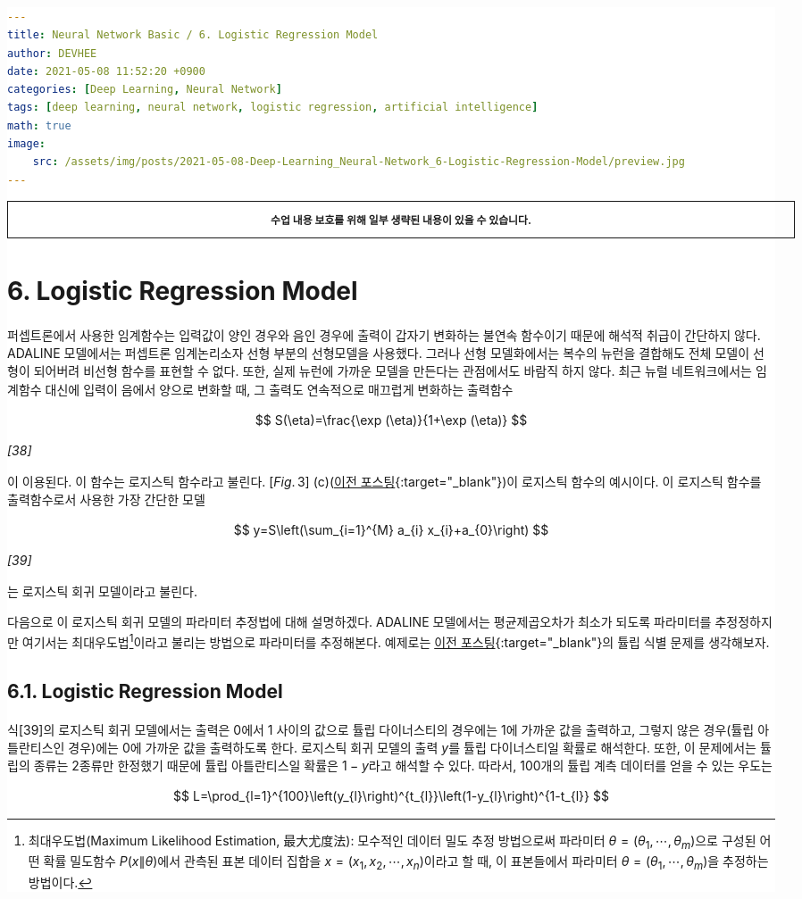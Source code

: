 ```yaml
---
title: Neural Network Basic / 6. Logistic Regression Model
author: DEVHEE
date: 2021-05-08 11:52:20 +0900
categories: [Deep Learning, Neural Network]
tags: [deep learning, neural network, logistic regression, artificial intelligence]
math: true
image:
    src: /assets/img/posts/2021-05-08-Deep-Learning_Neural-Network_6-Logistic-Regression-Model/preview.jpg
---
```


<div style="border:1px solid; padding:10px; margin-bottom: 20px; width: 100%; text-align: center;">
<b style="font-size: 0.85em;">수업 내용 보호를 위해 일부 생략된 내용이 있을 수 있습니다.</b><br>
</div>

# **6. Logistic Regression Model**

퍼셉트론에서 사용한 임계함수는 입력값이 양인 경우와 음인 경우에 출력이 갑자기 변화하는 불연속 함수이기 때문에 해석적 취급이 간단하지 않다. ADALINE 모델에서는 퍼셉트론 임계논리소자 선형 부분의 선형모델을 사용했다. 그러나 선형 모델화에서는 복수의 뉴런을 결합해도 전체 모델이 선형이 되어버려 비선형 함수를 표현할 수 없다. 또한, 실제 뉴런에 가까운 모델을 만든다는 관점에서도 바람직 하지 않다. 최근 뉴럴 네트워크에서는 임계함수 대신에 입력이 음에서 양으로 변화할 때, 그 출력도 연속적으로 매끄럽게 변화하는 출력함수

$$
S(\eta)=\frac{\exp (\eta)}{1+\exp (\eta)}
$$

*$[38]$*

이 이용된다. 이 함수는 로지스틱 함수라고 불린다. $[Fig.\,3]$ (c)([이전 포스팅](https://kimdonghee.dev/posts/Deep-Learning_Neural-Network_5-ADALINE/){:target="_blank"})이 로지스틱 함수의 예시이다. 이 로지스틱 함수를 출력함수로서 사용한 가장 간단한 모델

$$
y=S\left(\sum_{i=1}^{M} a_{i} x_{i}+a_{0}\right)
$$

*$[39]$*

는 로지스틱 회귀 모델이라고 불린다.

다음으로 이 로지스틱 회귀 모델의 파라미터 추정법에 대해 설명하겠다. ADALINE 모델에서는 평균제곱오차가 최소가 되도록 파라미터를 추정정하지만 여기서는 최대우도법[^1]이라고 불리는 방법으로 파라미터를 추정해본다. 예제로는 [이전 포스팅](https://kimdonghee.dev/posts/Deep-Learning_Neural-Network_5-ADALINE/){:target="_blank"}의 튤립 식별 문제를 생각해보자.

## **6.1. Logistic Regression Model**

식$[39]$의 로지스틱 회귀 모델에서는 출력은 0에서 1 사이의 값으로 튤립 다이너스티의 경우에는 1에 가까운 값을 출력하고, 그렇지 않은 경우(튤립 아틀란티스인 경우)에는 0에 가까운 값을 출력하도록 한다. 로지스틱 회귀 모델의 출력 $y$를 튤립 다이너스티일 확률로 해석한다. 또한, 이 문제에서는 튤립의 종류는 2종류만 한정했기 때문에 튤립 아틀란티스일 확률은 $1-y$라고 해석할 수 있다. 따라서, 100개의 튤립 계측 데이터를 얻을 수 있는 우도는

$$
L=\prod_{l=1}^{100}\left(y_{l}\right)^{t_{l}}\left(1-y_{l}\right)^{1-t_{l}}
$$


[^1]: 최대우도법(Maximum Likelihood Estimation, 最大尤度法): 모수적인 데이터 밀도 추정 방법으로써 파라미터 $\theta=\left(\theta_{1}, \cdots, \theta_{m}\right)$으로 구성된 어떤 확률 밀도함수 $P(x\|\theta)$에서 관측된 표본 데이터 집합을 $x=\left(x_{1}, x_{2}, \cdots, x_{n}\right)$이라고 할 때, 이 표본들에서 파라미터 $\theta=\left(\theta_{1}, \cdots, \theta_{m}\right)$을 추정하는 방법이다.